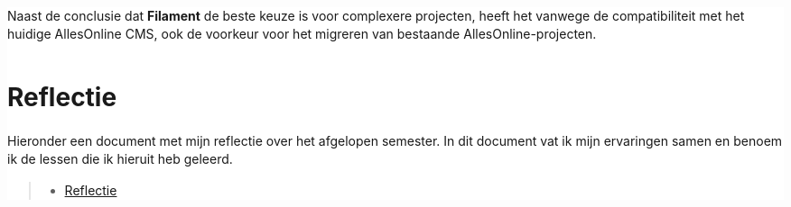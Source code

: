 Naast de conclusie dat **Filament** de beste keuze is voor complexere projecten, heeft het vanwege de compatibiliteit met het huidige AllesOnline CMS, ook de voorkeur voor het migreren van bestaande AllesOnline-projecten.

# Reflectie 

Hieronder een document met mijn reflectie over het afgelopen semester. In dit document vat ik mijn ervaringen samen en benoem ik de lessen die ik hieruit heb geleerd.

> * [Reflectie](../ProjectRaport/Reflectie.md)